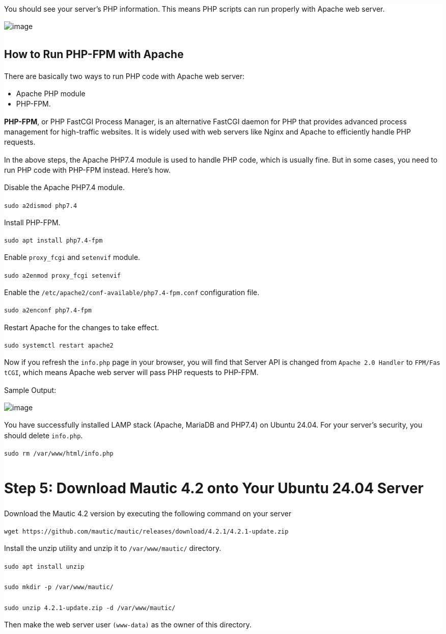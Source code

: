You should see your server’s PHP information. This means PHP scripts can run properly with Apache web server.

<img width="1240" height="770" alt="image" src="https://github.com/user-attachments/assets/382ee1f3-c557-4553-be3f-514a27716ab5" />



## How to Run PHP-FPM with Apache
There are basically two ways to run PHP code with Apache web server:

* Apache PHP module
* PHP-FPM.

**PHP-FPM**, or PHP FastCGI Process Manager, is an alternative FastCGI daemon for PHP that provides advanced process management for high-traffic websites. It is widely used with web servers like Nginx and Apache to efficiently handle PHP requests.

In the above steps, the Apache PHP7.4 module is used to handle PHP code, which is usually fine. But in some cases, you need to run PHP code with PHP-FPM instead. Here’s how.

Disable the Apache PHP7.4 module.
```
sudo a2dismod php7.4
```
Install PHP-FPM.
```
sudo apt install php7.4-fpm
```
Enable `proxy_fcgi` and `setenvif` module.
```
sudo a2enmod proxy_fcgi setenvif
```
Enable the `/etc/apache2/conf-available/php7.4-fpm.conf` configuration file.
```
sudo a2enconf php7.4-fpm
```
Restart Apache for the changes to take effect.
```
sudo systemctl restart apache2
```
Now if you refresh the `info.php` page in your browser, you will find that Server API is changed from `Apache 2.0 Handler` to `FPM/FastCGI`, which means Apache web server will pass PHP requests to PHP-FPM.

Sample Output:

<img width="1237" height="729" alt="image" src="https://github.com/user-attachments/assets/a31f06c3-5981-4856-8909-7115c4cac9d7" />

You have successfully installed LAMP stack (Apache, MariaDB and PHP7.4) on Ubuntu 24.04. 
For your server’s security, you should delete `info.php`.
```
sudo rm /var/www/html/info.php
```
# Step 5: Download Mautic 4.2 onto Your Ubuntu 24.04 Server
Download the Mautic 4.2 version by executing the following command on your server
```
wget https://github.com/mautic/mautic/releases/download/4.2.1/4.2.1-update.zip
```
Install the unzip utility and unzip it to `/var/www/mautic/` directory.
```
sudo apt install unzip

sudo mkdir -p /var/www/mautic/

sudo unzip 4.2.1-update.zip -d /var/www/mautic/
```
Then make the web server user `(www-data)` as the owner of this directory.
```
```